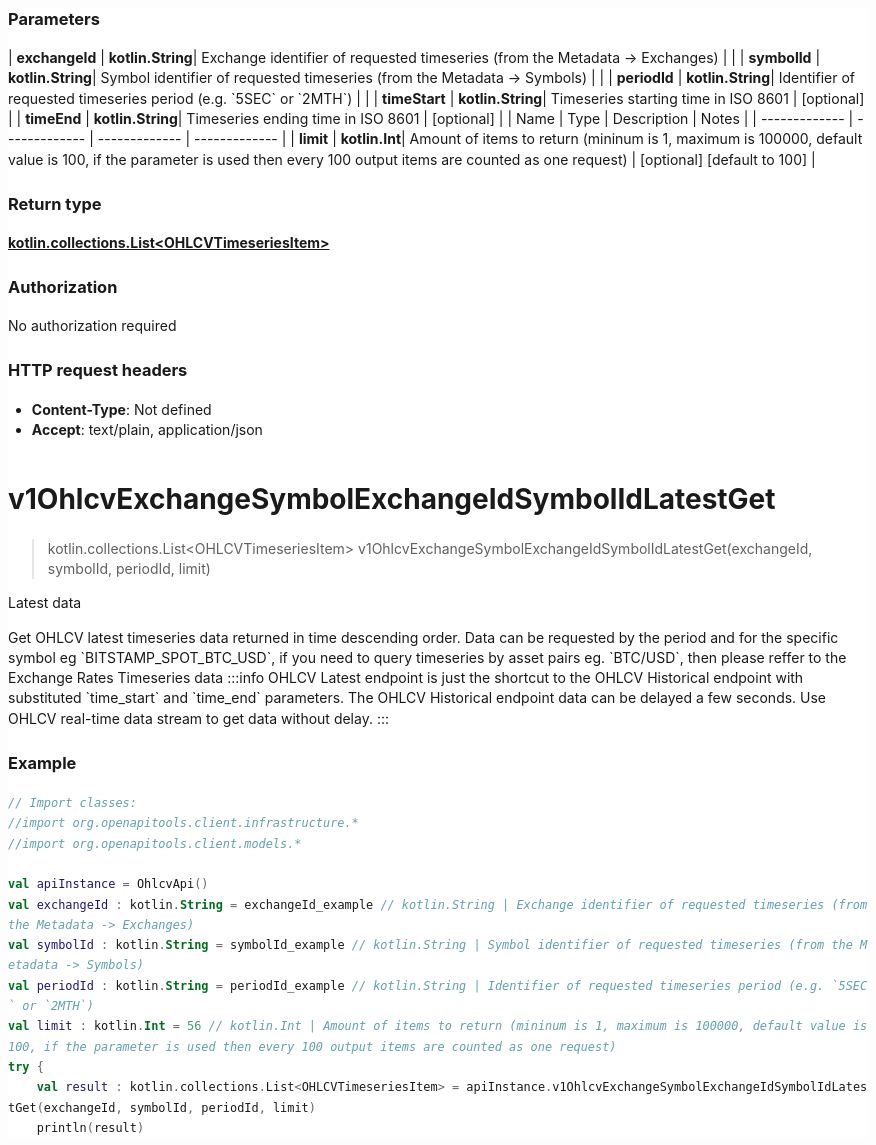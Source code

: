 
### Parameters
| **exchangeId** | **kotlin.String**| Exchange identifier of requested timeseries (from the Metadata -&gt; Exchanges) | |
| **symbolId** | **kotlin.String**| Symbol identifier of requested timeseries (from the Metadata -&gt; Symbols) | |
| **periodId** | **kotlin.String**| Identifier of requested timeseries period (e.g. &#x60;5SEC&#x60; or &#x60;2MTH&#x60;) | |
| **timeStart** | **kotlin.String**| Timeseries starting time in ISO 8601 | [optional] |
| **timeEnd** | **kotlin.String**| Timeseries ending time in ISO 8601 | [optional] |
| Name | Type | Description  | Notes |
| ------------- | ------------- | ------------- | ------------- |
| **limit** | **kotlin.Int**| Amount of items to return (mininum is 1, maximum is 100000, default value is 100, if the parameter is used then every 100 output items are counted as one request) | [optional] [default to 100] |

### Return type

[**kotlin.collections.List&lt;OHLCVTimeseriesItem&gt;**](OHLCVTimeseriesItem.md)

### Authorization

No authorization required

### HTTP request headers

 - **Content-Type**: Not defined
 - **Accept**: text/plain, application/json

<a id="v1OhlcvExchangeSymbolExchangeIdSymbolIdLatestGet"></a>
# **v1OhlcvExchangeSymbolExchangeIdSymbolIdLatestGet**
> kotlin.collections.List&lt;OHLCVTimeseriesItem&gt; v1OhlcvExchangeSymbolExchangeIdSymbolIdLatestGet(exchangeId, symbolId, periodId, limit)

Latest data

Get OHLCV latest timeseries data returned in time descending order. Data can be requested by the period and for the specific symbol eg &#x60;BITSTAMP_SPOT_BTC_USD&#x60;, if you need to query timeseries by asset pairs eg. &#x60;BTC/USD&#x60;, then please reffer to the Exchange Rates Timeseries data                :::info  OHLCV Latest endpoint is just the shortcut to the OHLCV Historical endpoint with substituted &#x60;time_start&#x60; and &#x60;time_end&#x60; parameters.   The OHLCV Historical endpoint data can be delayed a few seconds. Use OHLCV real-time data stream to get data without delay.  :::

### Example
```kotlin
// Import classes:
//import org.openapitools.client.infrastructure.*
//import org.openapitools.client.models.*

val apiInstance = OhlcvApi()
val exchangeId : kotlin.String = exchangeId_example // kotlin.String | Exchange identifier of requested timeseries (from the Metadata -> Exchanges)
val symbolId : kotlin.String = symbolId_example // kotlin.String | Symbol identifier of requested timeseries (from the Metadata -> Symbols)
val periodId : kotlin.String = periodId_example // kotlin.String | Identifier of requested timeseries period (e.g. `5SEC` or `2MTH`)
val limit : kotlin.Int = 56 // kotlin.Int | Amount of items to return (mininum is 1, maximum is 100000, default value is 100, if the parameter is used then every 100 output items are counted as one request)
try {
    val result : kotlin.collections.List<OHLCVTimeseriesItem> = apiInstance.v1OhlcvExchangeSymbolExchangeIdSymbolIdLatestGet(exchangeId, symbolId, periodId, limit)
    println(result)
```
